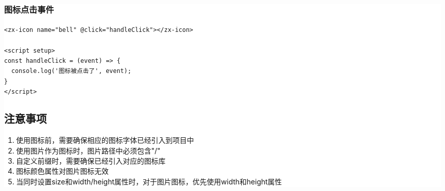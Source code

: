 ### 图标点击事件

```vue
<zx-icon name="bell" @click="handleClick"></zx-icon>

<script setup>
const handleClick = (event) => {
  console.log('图标被点击了', event);
}
</script>
```

## 注意事项

1. 使用图标前，需要确保相应的图标字体已经引入到项目中
2. 使用图片作为图标时，图片路径中必须包含"/"
3. 自定义前缀时，需要确保已经引入对应的图标库
4. 图标颜色属性对图片图标无效
5. 当同时设置size和width/height属性时，对于图片图标，优先使用width和height属性 